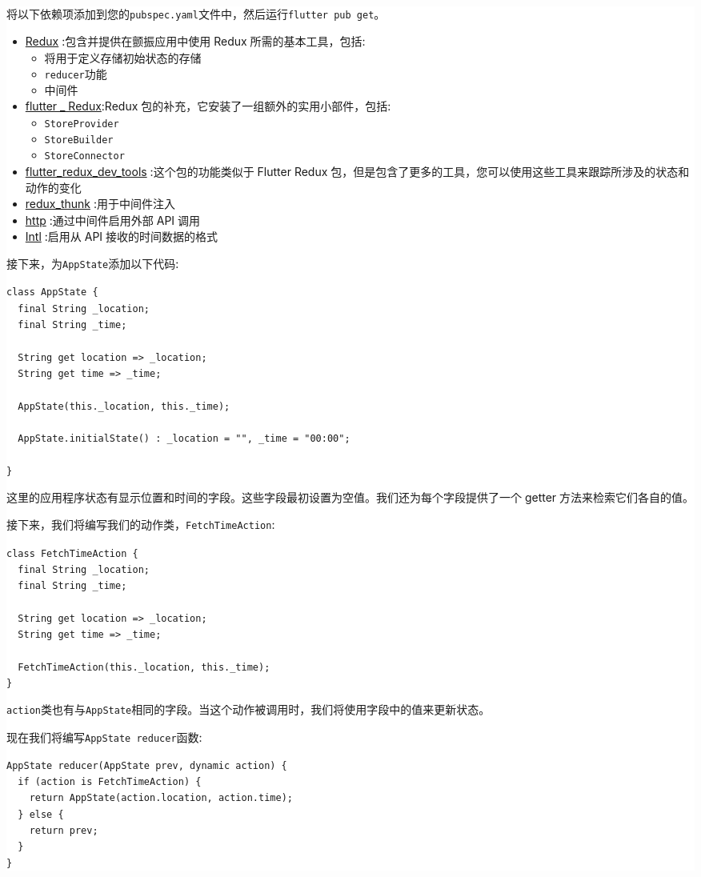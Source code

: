 将以下依赖项添加到您的`pubspec.yaml`文件中，然后运行`flutter pub get`。

*   [Redux](https://pub.dev/packages/redux) :包含并提供在颤振应用中使用 Redux 所需的基本工具，包括:
    *   将用于定义存储初始状态的存储
    *   `reducer`功能
    *   中间件
*   [flutter _ Redux](https://pub.dev/packages/flutter_redux):Redux 包的补充，它安装了一组额外的实用小部件，包括:
    *   `StoreProvider`
    *   `StoreBuilder`
    *   `StoreConnector`
*   [flutter_redux_dev_tools](https://pub.dev/packages/flutter_redux_dev_tools) :这个包的功能类似于 Flutter Redux 包，但是包含了更多的工具，您可以使用这些工具来跟踪所涉及的状态和动作的变化
*   [redux_thunk](https://pub.dev/packages/redux_thunk) :用于中间件注入
*   [http](https://pub.dev/packages/http) :通过中间件启用外部 API 调用
*   [Intl](https://pub.dev/packages/intl) :启用从 API 接收的时间数据的格式

接下来，为`AppState`添加以下代码:

```
class AppState {
  final String _location;
  final String _time;

  String get location => _location;
  String get time => _time;

  AppState(this._location, this._time);

  AppState.initialState() : _location = "", _time = "00:00";

}
```

这里的应用程序状态有显示位置和时间的字段。这些字段最初设置为空值。我们还为每个字段提供了一个 getter 方法来检索它们各自的值。

接下来，我们将编写我们的动作类，`FetchTimeAction`:

```
class FetchTimeAction {
  final String _location;
  final String _time;

  String get location => _location;
  String get time => _time;

  FetchTimeAction(this._location, this._time);
}
```

`action`类也有与`AppState`相同的字段。当这个动作被调用时，我们将使用字段中的值来更新状态。

现在我们将编写`AppState reducer`函数:

```
AppState reducer(AppState prev, dynamic action) {
  if (action is FetchTimeAction) {
    return AppState(action.location, action.time);
  } else {
    return prev;
  }
}
```
